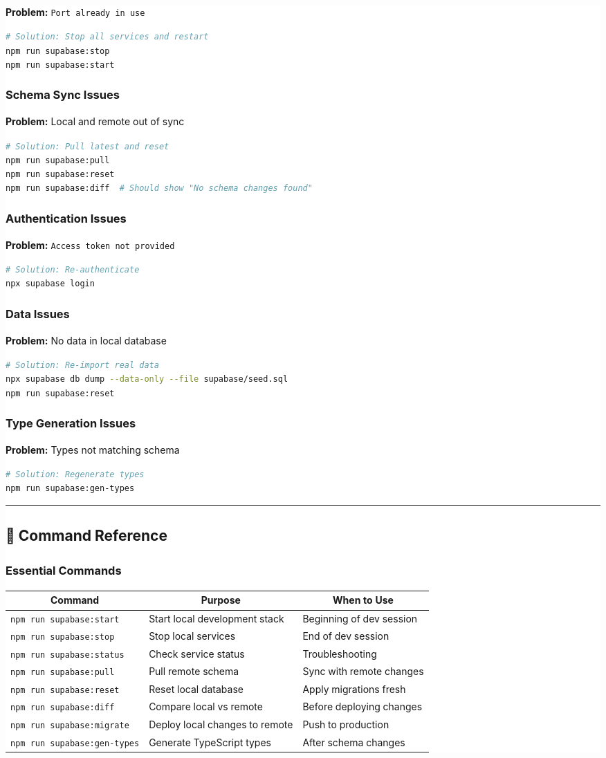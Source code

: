 **Problem:** `Port already in use`
```bash
# Solution: Stop all services and restart
npm run supabase:stop
npm run supabase:start
```

### Schema Sync Issues

**Problem:** Local and remote out of sync
```bash
# Solution: Pull latest and reset
npm run supabase:pull
npm run supabase:reset
npm run supabase:diff  # Should show "No schema changes found"
```

### Authentication Issues

**Problem:** `Access token not provided`
```bash
# Solution: Re-authenticate
npx supabase login
```

### Data Issues

**Problem:** No data in local database
```bash
# Solution: Re-import real data
npx supabase db dump --data-only --file supabase/seed.sql
npm run supabase:reset
```

### Type Generation Issues

**Problem:** Types not matching schema
```bash
# Solution: Regenerate types
npm run supabase:gen-types
```

---

## 📖 Command Reference

### Essential Commands

| Command | Purpose | When to Use |
|---------|---------|-------------|
| `npm run supabase:start` | Start local development stack | Beginning of dev session |
| `npm run supabase:stop` | Stop local services | End of dev session |
| `npm run supabase:status` | Check service status | Troubleshooting |
| `npm run supabase:pull` | Pull remote schema | Sync with remote changes |
| `npm run supabase:reset` | Reset local database | Apply migrations fresh |
| `npm run supabase:diff` | Compare local vs remote | Before deploying changes |
| `npm run supabase:migrate` | Deploy local changes to remote | Push to production |
| `npm run supabase:gen-types` | Generate TypeScript types | After schema changes |
